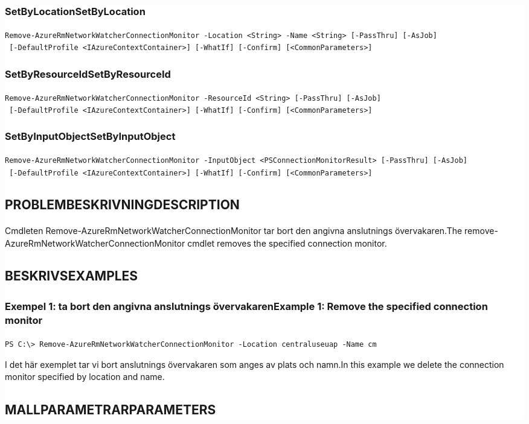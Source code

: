 ### <span data-ttu-id="28199-107">SetByLocation</span><span class="sxs-lookup"><span data-stu-id="28199-107">SetByLocation</span></span>
```
Remove-AzureRmNetworkWatcherConnectionMonitor -Location <String> -Name <String> [-PassThru] [-AsJob]
 [-DefaultProfile <IAzureContextContainer>] [-WhatIf] [-Confirm] [<CommonParameters>]
```

### <span data-ttu-id="28199-108">SetByResourceId</span><span class="sxs-lookup"><span data-stu-id="28199-108">SetByResourceId</span></span>
```
Remove-AzureRmNetworkWatcherConnectionMonitor -ResourceId <String> [-PassThru] [-AsJob]
 [-DefaultProfile <IAzureContextContainer>] [-WhatIf] [-Confirm] [<CommonParameters>]
```

### <span data-ttu-id="28199-109">SetByInputObject</span><span class="sxs-lookup"><span data-stu-id="28199-109">SetByInputObject</span></span>
```
Remove-AzureRmNetworkWatcherConnectionMonitor -InputObject <PSConnectionMonitorResult> [-PassThru] [-AsJob]
 [-DefaultProfile <IAzureContextContainer>] [-WhatIf] [-Confirm] [<CommonParameters>]
```

## <span data-ttu-id="28199-110">PROBLEMBESKRIVNING</span><span class="sxs-lookup"><span data-stu-id="28199-110">DESCRIPTION</span></span>
<span data-ttu-id="28199-111">Cmdleten Remove-AzureRmNetworkWatcherConnectionMonitor tar bort den angivna anslutnings övervakaren.</span><span class="sxs-lookup"><span data-stu-id="28199-111">The remove-AzureRmNetworkWatcherConnectionMonitor cmdlet removes the specified connection monitor.</span></span>

## <span data-ttu-id="28199-112">BESKRIVS</span><span class="sxs-lookup"><span data-stu-id="28199-112">EXAMPLES</span></span>

### <span data-ttu-id="28199-113">Exempel 1: ta bort den angivna anslutnings övervakaren</span><span class="sxs-lookup"><span data-stu-id="28199-113">Example 1: Remove the specified connection monitor</span></span>
```
PS C:\> Remove-AzureRmNetworkWatcherConnectionMonitor -Location centraluseuap -Name cm
```

<span data-ttu-id="28199-114">I det här exemplet tar vi bort anslutnings övervakaren som anges av plats och namn.</span><span class="sxs-lookup"><span data-stu-id="28199-114">In this example we delete the connection monitor specified by location and name.</span></span>

## <span data-ttu-id="28199-115">MALLPARAMETRAR</span><span class="sxs-lookup"><span data-stu-id="28199-115">PARAMETERS</span></span>
